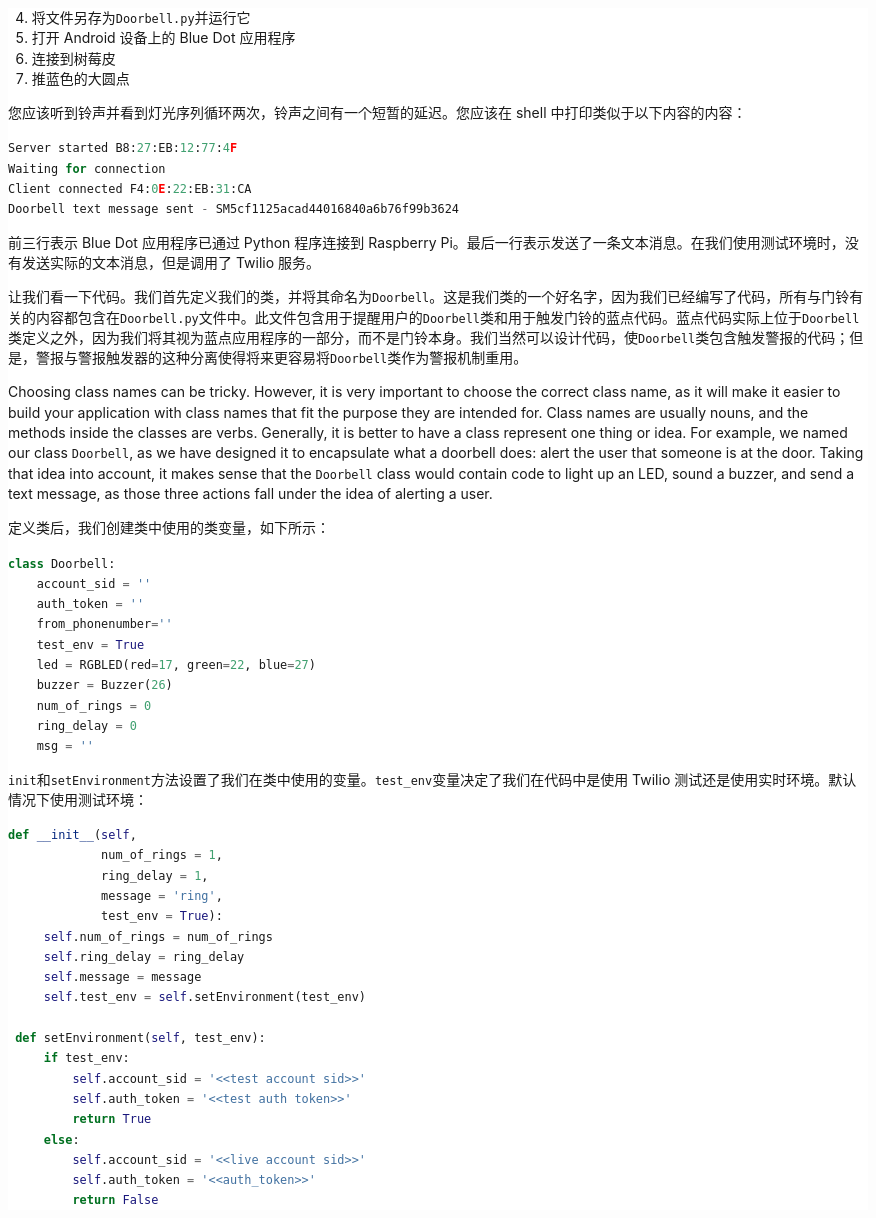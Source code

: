 4.  将文件另存为`Doorbell.py`并运行它
5.  打开 Android 设备上的 Blue Dot 应用程序
6.  连接到树莓皮
7.  推蓝色的大圆点

您应该听到铃声并看到灯光序列循环两次，铃声之间有一个短暂的延迟。您应该在 shell 中打印类似于以下内容的内容：

```py
Server started B8:27:EB:12:77:4F
Waiting for connection
Client connected F4:0E:22:EB:31:CA
Doorbell text message sent - SM5cf1125acad44016840a6b76f99b3624
```

前三行表示 Blue Dot 应用程序已通过 Python 程序连接到 Raspberry Pi。最后一行表示发送了一条文本消息。在我们使用测试环境时，没有发送实际的文本消息，但是调用了 Twilio 服务。

让我们看一下代码。我们首先定义我们的类，并将其命名为`Doorbell`。这是我们类的一个好名字，因为我们已经编写了代码，所有与门铃有关的内容都包含在`Doorbell.py`文件中。此文件包含用于提醒用户的`Doorbell`类和用于触发门铃的蓝点代码。蓝点代码实际上位于`Doorbell`类定义之外，因为我们将其视为蓝点应用程序的一部分，而不是门铃本身。我们当然可以设计代码，使`Doorbell`类包含触发警报的代码；但是，警报与警报触发器的这种分离使得将来更容易将`Doorbell`类作为警报机制重用。

Choosing class names can be tricky. However, it is very important to choose the correct class name, as it will make it easier to build your application with class names that fit the purpose they are intended for. Class names are usually nouns, and the methods inside the classes are verbs. Generally, it is better to have a class represent one thing or idea. For example, we named our class `Doorbell`, as we have designed it to encapsulate what a doorbell does: alert the user that someone is at the door. Taking that idea into account, it makes sense that the `Doorbell` class would contain code to light up an LED, sound a buzzer, and send a text message, as those three actions fall under the idea of alerting a user.

定义类后，我们创建类中使用的类变量，如下所示：

```py
class Doorbell:
    account_sid = ''
    auth_token = ''
    from_phonenumber=''
    test_env = True
    led = RGBLED(red=17, green=22, blue=27)
    buzzer = Buzzer(26)
    num_of_rings = 0
    ring_delay = 0
    msg = ''
```

`init`和`setEnvironment`方法设置了我们在类中使用的变量。`test_env`变量决定了我们在代码中是使用 Twilio 测试还是使用实时环境。默认情况下使用测试环境：

```py
def __init__(self, 
             num_of_rings = 1, 
             ring_delay = 1, 
             message = 'ring', 
             test_env = True):
     self.num_of_rings = num_of_rings
     self.ring_delay = ring_delay
     self.message = message
     self.test_env = self.setEnvironment(test_env)

 def setEnvironment(self, test_env):
     if test_env:
         self.account_sid = '<<test account sid>>'
         self.auth_token = '<<test auth token>>'
         return True
     else:
         self.account_sid = '<<live account sid>>'
         self.auth_token = '<<auth_token>>'
         return False
```

